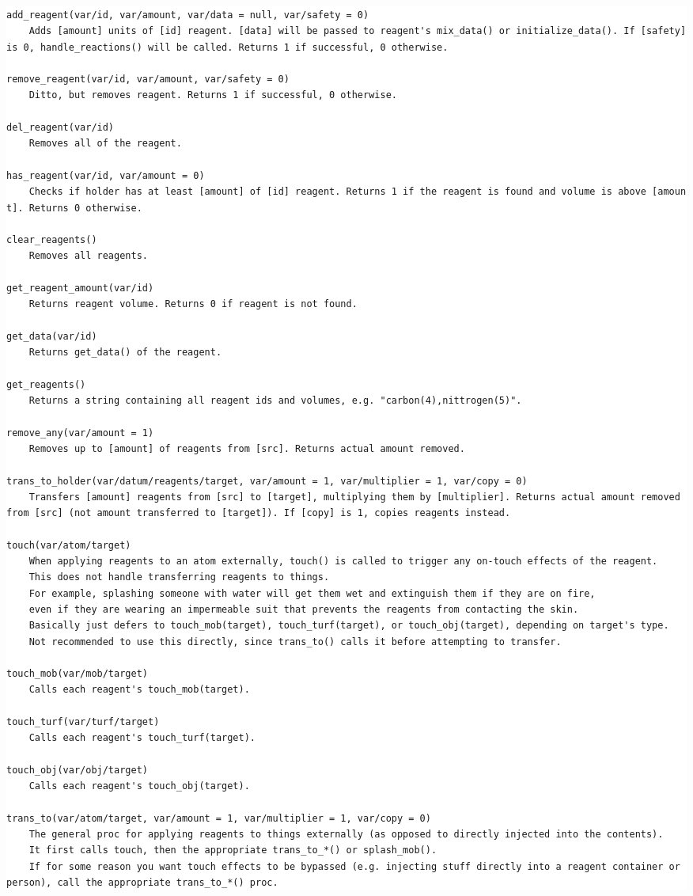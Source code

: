     add_reagent(var/id, var/amount, var/data = null, var/safety = 0)
    	Adds [amount] units of [id] reagent. [data] will be passed to reagent's mix_data() or initialize_data(). If [safety] is 0, handle_reactions() will be called. Returns 1 if successful, 0 otherwise.

    remove_reagent(var/id, var/amount, var/safety = 0)
    	Ditto, but removes reagent. Returns 1 if successful, 0 otherwise.

    del_reagent(var/id)
    	Removes all of the reagent.

    has_reagent(var/id, var/amount = 0)
    	Checks if holder has at least [amount] of [id] reagent. Returns 1 if the reagent is found and volume is above [amount]. Returns 0 otherwise.

    clear_reagents()
    	Removes all reagents.

    get_reagent_amount(var/id)
    	Returns reagent volume. Returns 0 if reagent is not found.

    get_data(var/id)
    	Returns get_data() of the reagent.

    get_reagents()
    	Returns a string containing all reagent ids and volumes, e.g. "carbon(4),nittrogen(5)".

    remove_any(var/amount = 1)
    	Removes up to [amount] of reagents from [src]. Returns actual amount removed.

    trans_to_holder(var/datum/reagents/target, var/amount = 1, var/multiplier = 1, var/copy = 0)
    	Transfers [amount] reagents from [src] to [target], multiplying them by [multiplier]. Returns actual amount removed from [src] (not amount transferred to [target]). If [copy] is 1, copies reagents instead.

    touch(var/atom/target)
    	When applying reagents to an atom externally, touch() is called to trigger any on-touch effects of the reagent.
    	This does not handle transferring reagents to things.
    	For example, splashing someone with water will get them wet and extinguish them if they are on fire,
    	even if they are wearing an impermeable suit that prevents the reagents from contacting the skin.
    	Basically just defers to touch_mob(target), touch_turf(target), or touch_obj(target), depending on target's type.
    	Not recommended to use this directly, since trans_to() calls it before attempting to transfer.

    touch_mob(var/mob/target)
    	Calls each reagent's touch_mob(target).

    touch_turf(var/turf/target)
    	Calls each reagent's touch_turf(target).

    touch_obj(var/obj/target)
    	Calls each reagent's touch_obj(target).

    trans_to(var/atom/target, var/amount = 1, var/multiplier = 1, var/copy = 0)
    	The general proc for applying reagents to things externally (as opposed to directly injected into the contents).
    	It first calls touch, then the appropriate trans_to_*() or splash_mob().
    	If for some reason you want touch effects to be bypassed (e.g. injecting stuff directly into a reagent container or person), call the appropriate trans_to_*() proc.
